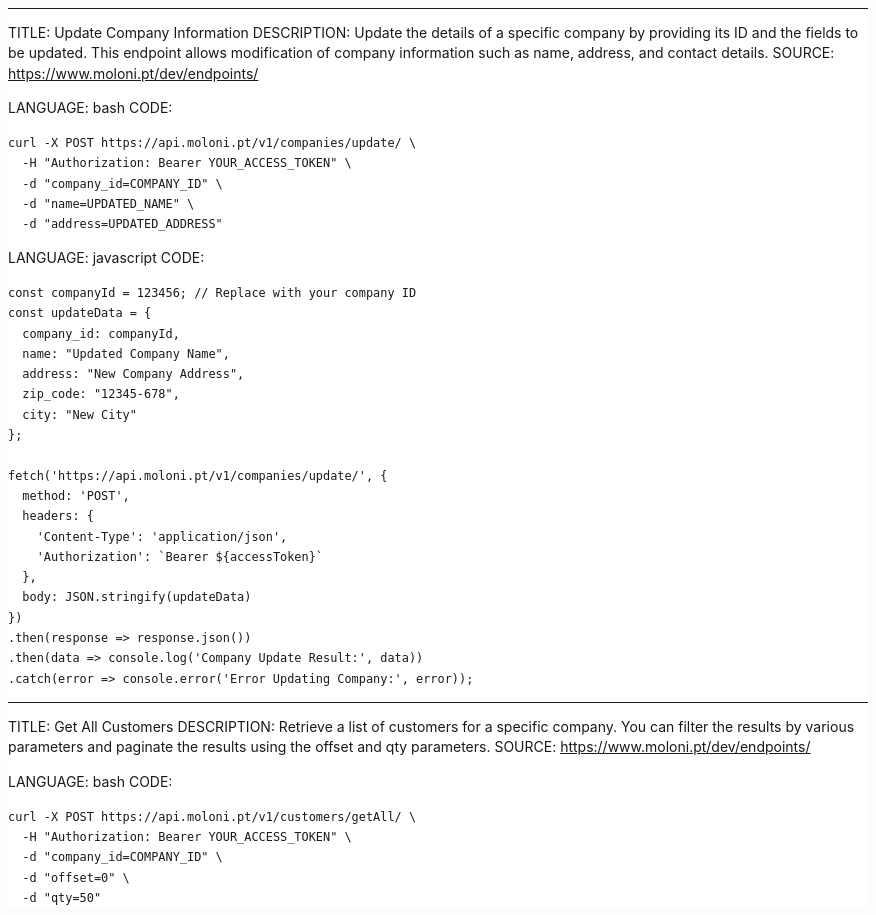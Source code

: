 ----------------------------------------

TITLE: Update Company Information
DESCRIPTION: Update the details of a specific company by providing its ID and the fields to be updated. This endpoint allows modification of company information such as name, address, and contact details.
SOURCE: https://www.moloni.pt/dev/endpoints/

LANGUAGE: bash
CODE:
```
curl -X POST https://api.moloni.pt/v1/companies/update/ \
  -H "Authorization: Bearer YOUR_ACCESS_TOKEN" \
  -d "company_id=COMPANY_ID" \
  -d "name=UPDATED_NAME" \
  -d "address=UPDATED_ADDRESS"
```

LANGUAGE: javascript
CODE:
```
const companyId = 123456; // Replace with your company ID
const updateData = {
  company_id: companyId,
  name: "Updated Company Name",
  address: "New Company Address",
  zip_code: "12345-678",
  city: "New City"
};

fetch('https://api.moloni.pt/v1/companies/update/', {
  method: 'POST',
  headers: {
    'Content-Type': 'application/json',
    'Authorization': `Bearer ${accessToken}`
  },
  body: JSON.stringify(updateData)
})
.then(response => response.json())
.then(data => console.log('Company Update Result:', data))
.catch(error => console.error('Error Updating Company:', error));
```

----------------------------------------

TITLE: Get All Customers
DESCRIPTION: Retrieve a list of customers for a specific company. You can filter the results by various parameters and paginate the results using the offset and qty parameters.
SOURCE: https://www.moloni.pt/dev/endpoints/

LANGUAGE: bash
CODE:
```
curl -X POST https://api.moloni.pt/v1/customers/getAll/ \
  -H "Authorization: Bearer YOUR_ACCESS_TOKEN" \
  -d "company_id=COMPANY_ID" \
  -d "offset=0" \
  -d "qty=50"
```
